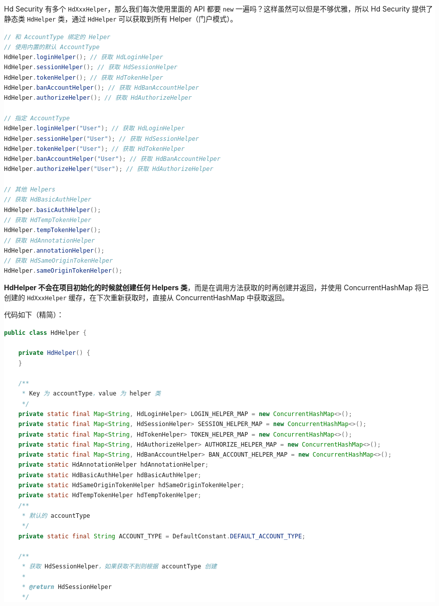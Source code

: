 Hd Security 有多个 `HdXxxHelper`，那么我们每次使用里面的 API 都要 `new` 一遍吗？这样虽然可以但是不够优雅，所以 Hd Security 提供了静态类 `HdHelper` 类，通过 `HdHelper` 可以获取到所有 Helper（门户模式）。

```java
// 和 AccountType 绑定的 Helper
// 使用内置的默认 AccountType
HdHelper.loginHelper(); // 获取 HdLoginHelper
HdHelper.sessionHelper(); // 获取 HdSessionHelper
HdHelper.tokenHelper(); // 获取 HdTokenHelper
HdHelper.banAccountHelper(); // 获取 HdBanAccountHelper
HdHelper.authorizeHelper(); // 获取 HdAuthorizeHelper

// 指定 AccountType
HdHelper.loginHelper("User"); // 获取 HdLoginHelper
HdHelper.sessionHelper("User"); // 获取 HdSessionHelper
HdHelper.tokenHelper("User"); // 获取 HdTokenHelper
HdHelper.banAccountHelper("User"); // 获取 HdBanAccountHelper
HdHelper.authorizeHelper("User"); // 获取 HdAuthorizeHelper

// 其他 Helpers
// 获取 HdBasicAuthHelper
HdHelper.basicAuthHelper();
// 获取 HdTempTokenHelper
HdHelper.tempTokenHelper();
// 获取 HdAnnotationHelper
HdHelper.annotationHelper();
// 获取 HdSameOriginTokenHelper
HdHelper.sameOriginTokenHelper();
```

**HdHelper 不会在项目初始化的时候就创建任何 Helpers 类**，而是在调用方法获取的时再创建并返回，并使用 ConcurrentHashMap 将已创建的 `HdXxxHelper` 缓存，在下次重新获取时，直接从 ConcurrentHashMap 中获取返回。

代码如下（精简）：

```java
public class HdHelper {

    private HdHelper() {
    }

    /**
     * Key 为 accountType，value 为 helper 类
     */
    private static final Map<String, HdLoginHelper> LOGIN_HELPER_MAP = new ConcurrentHashMap<>();
    private static final Map<String, HdSessionHelper> SESSION_HELPER_MAP = new ConcurrentHashMap<>();
    private static final Map<String, HdTokenHelper> TOKEN_HELPER_MAP = new ConcurrentHashMap<>();
    private static final Map<String, HdAuthorizeHelper> AUTHORIZE_HELPER_MAP = new ConcurrentHashMap<>();
    private static final Map<String, HdBanAccountHelper> BAN_ACCOUNT_HELPER_MAP = new ConcurrentHashMap<>();
    private static HdAnnotationHelper hdAnnotationHelper;
    private static HdBasicAuthHelper hdBasicAuthHelper;
    private static HdSameOriginTokenHelper hdSameOriginTokenHelper;
    private static HdTempTokenHelper hdTempTokenHelper;
    /**
     * 默认的 accountType
     */
    private static final String ACCOUNT_TYPE = DefaultConstant.DEFAULT_ACCOUNT_TYPE;

    /**
     * 获取 HdSessionHelper，如果获取不到则根据 accountType 创建
     *
     * @return HdSessionHelper
     */
```